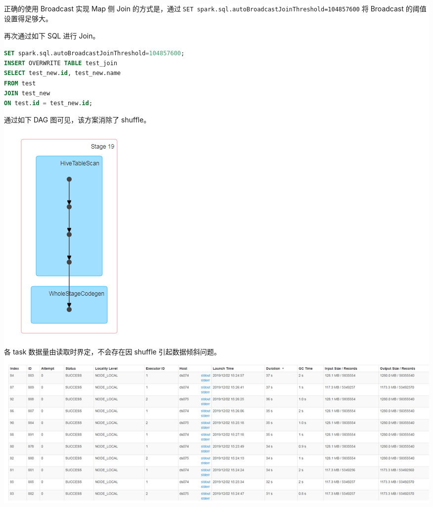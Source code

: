 正确的使用 Broadcast 实现 Map 侧 Join 的方式是，通过 `SET spark.sql.autoBroadcastJoinThreshold=104857600` 将 Broadcast 的阈值设置得足够大。

再次通过如下 SQL 进行 Join。

```sql
SET spark.sql.autoBroadcastJoinThreshold=104857600;
INSERT OVERWRITE TABLE test_join
SELECT test_new.id, test_new.name
FROM test
JOIN test_new
ON test.id = test_new.id;
```

通过如下 DAG 图可见，该方案消除了 shuffle。

![](../../../images/spark/调优/spark-map-side-dag.png)

各 task 数据量由读取时界定，不会存在因 shuffle 引起数据倾斜问题。

![](../../../images/spark/调优/map-side-join-task.png)
